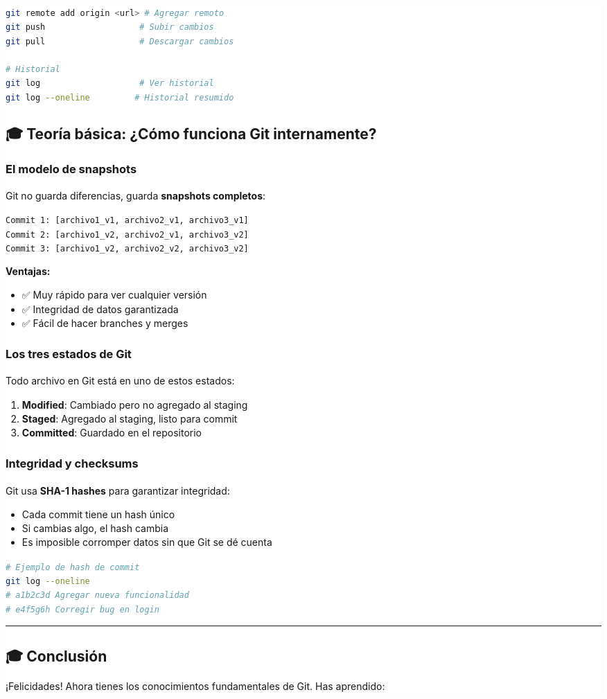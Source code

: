 ```bash
git remote add origin <url> # Agregar remoto
git push                   # Subir cambios
git pull                   # Descargar cambios

# Historial
git log                    # Ver historial
git log --oneline         # Historial resumido
```

## 🎓 Teoría básica: ¿Cómo funciona Git internamente?

### El modelo de snapshots

Git no guarda diferencias, guarda **snapshots completos**:

```
Commit 1: [archivo1_v1, archivo2_v1, archivo3_v1]
Commit 2: [archivo1_v2, archivo2_v1, archivo3_v2]
Commit 3: [archivo1_v2, archivo2_v2, archivo3_v2]
```

**Ventajas:**
- ✅ Muy rápido para ver cualquier versión
- ✅ Integridad de datos garantizada
- ✅ Fácil de hacer branches y merges

### Los tres estados de Git

Todo archivo en Git está en uno de estos estados:

1. **Modified**: Cambiado pero no agregado al staging
2. **Staged**: Agregado al staging, listo para commit
3. **Committed**: Guardado en el repositorio

### Integridad y checksums

Git usa **SHA-1 hashes** para garantizar integridad:
- Cada commit tiene un hash único
- Si cambias algo, el hash cambia
- Es imposible corromper datos sin que Git se dé cuenta

```bash
# Ejemplo de hash de commit
git log --oneline
# a1b2c3d Agregar nueva funcionalidad
# e4f5g6h Corregir bug en login
```

---

## 🎓 Conclusión

¡Felicidades! Ahora tienes los conocimientos fundamentales de Git. Has aprendido:
